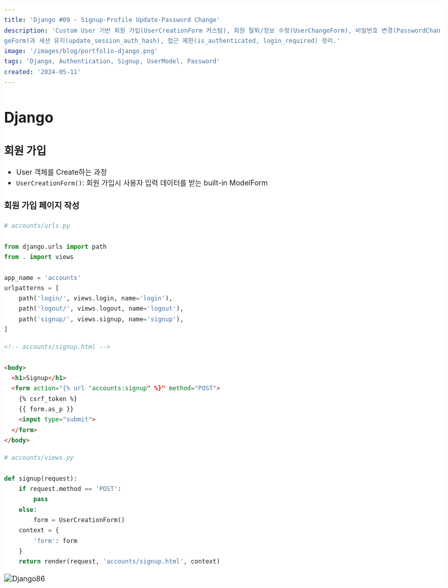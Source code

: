 ```yaml
---
title: 'Django #09 - Signup·Profile Update·Password Change'
description: 'Custom User 기반 회원 가입(UserCreationForm 커스텀), 회원 탈퇴/정보 수정(UserChangeForm), 비밀번호 변경(PasswordChangeForm)과 세션 유지(update_session_auth_hash), 접근 제한(is_authenticated, login_required) 정리.'
image: '/images/blog/portfolio-django.png'
tags: 'Django, Authentication, Signup, UserModel, Password'
created: '2024-05-11'
---
```



# Django
## 회원 가입
- User 객체를 Create하는 과정
- `UserCreationForm()`: 회원 가입시 사용자 입력 데이터를 받는 built-in ModelForm

### 회원 가입 페이지 작성
```python
# accounts/urls.py

from django.urls import path
from . import views

app_name = 'accounts'
urlpatterns = [
    path('login/', views.login, name='login'),
    path('logout/', views.logout, name='logout'),
    path('signup/', views.signup, name='signup'),
]
```
```html
<!-- accounts/signup.html -->

<body>
  <h1>Signup</h1>
  <form action="{% url "accounts:signup" %}" method="POST">
    {% csrf_token %}
    {{ form.as_p }}
    <input type="submit">
  </form>
</body>
```
```python
# accounts/views.py

def signup(request):
    if request.method == 'POST':
        pass
    else:
        form = UserCreationForm()
    context = {
        'form': form
    }
    return render(request, 'accounts/signup.html', context)
```
![Django86](./asset/Django86.PNG)
